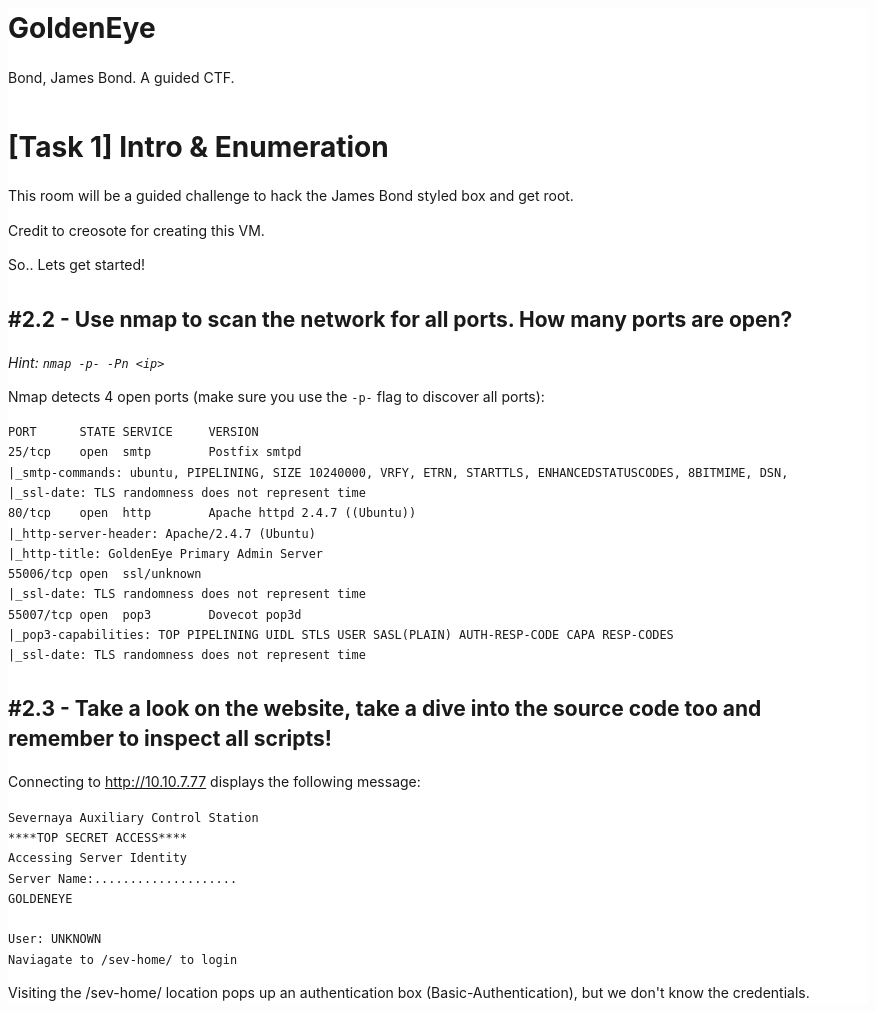 # GoldenEye

Bond, James Bond. A guided CTF.

# [Task 1] Intro & Enumeration

This room will be a guided challenge to hack the James Bond styled box and get root.

Credit to creosote for creating this VM.

So.. Lets get started!

## #2.2 - Use nmap to scan the network for all ports. How many ports are open?

*Hint: `nmap -p- -Pn <ip>`*

Nmap detects 4 open ports (make sure you use the `-p-` flag to discover all ports):

~~~
PORT      STATE SERVICE     VERSION
25/tcp    open  smtp        Postfix smtpd
|_smtp-commands: ubuntu, PIPELINING, SIZE 10240000, VRFY, ETRN, STARTTLS, ENHANCEDSTATUSCODES, 8BITMIME, DSN, 
|_ssl-date: TLS randomness does not represent time
80/tcp    open  http        Apache httpd 2.4.7 ((Ubuntu))
|_http-server-header: Apache/2.4.7 (Ubuntu)
|_http-title: GoldenEye Primary Admin Server
55006/tcp open  ssl/unknown
|_ssl-date: TLS randomness does not represent time
55007/tcp open  pop3        Dovecot pop3d
|_pop3-capabilities: TOP PIPELINING UIDL STLS USER SASL(PLAIN) AUTH-RESP-CODE CAPA RESP-CODES
|_ssl-date: TLS randomness does not represent time
~~~

## #2.3 - Take a look on the website, take a dive into the source code too and remember to inspect all scripts!

Connecting to http://10.10.7.77 displays the following message:

~~~
Severnaya Auxiliary Control Station
****TOP SECRET ACCESS****
Accessing Server Identity
Server Name:....................
GOLDENEYE

User: UNKNOWN
Naviagate to /sev-home/ to login
~~~

Visiting the /sev-home/ location pops up an authentication box (Basic-Authentication), but we don't know the credentials.
